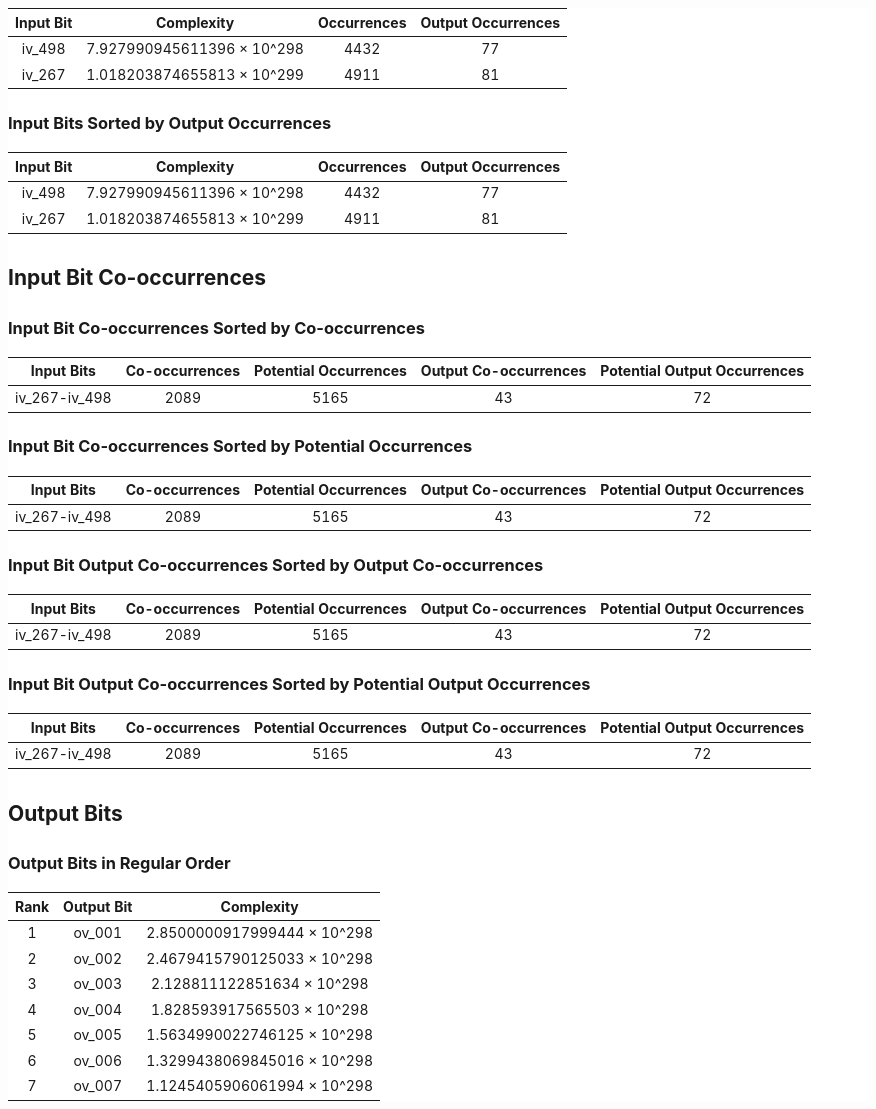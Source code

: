 | Input Bit | Complexity | Occurrences | Output Occurrences |
|:---------:|:----------:|:-----------:|:------------------:|
| iv_498 | 7.927990945611396 × 10^298 | 4432 | 77 |
| iv_267 | 1.018203874655813 × 10^299 | 4911 | 81 |

### Input Bits Sorted by Output Occurrences

| Input Bit | Complexity | Occurrences | Output Occurrences |
|:---------:|:----------:|:-----------:|:------------------:|
| iv_498 | 7.927990945611396 × 10^298 | 4432 | 77 |
| iv_267 | 1.018203874655813 × 10^299 | 4911 | 81 |

## Input Bit Co-occurrences

### Input Bit Co-occurrences Sorted by Co-occurrences

| Input Bits | Co-occurrences | Potential Occurrences | Output Co-occurrences | Potential Output Occurrences |
|:----------:|:--------------:|:---------------------:|:---------------------:|:----------------------------:|
| iv_267-iv_498 | 2089 | 5165 | 43 | 72 |

### Input Bit Co-occurrences Sorted by Potential Occurrences

| Input Bits | Co-occurrences | Potential Occurrences | Output Co-occurrences | Potential Output Occurrences |
|:----------:|:--------------:|:---------------------:|:---------------------:|:----------------------------:|
| iv_267-iv_498 | 2089 | 5165 | 43 | 72 |

### Input Bit Output Co-occurrences Sorted by Output Co-occurrences

| Input Bits | Co-occurrences | Potential Occurrences | Output Co-occurrences | Potential Output Occurrences |
|:----------:|:--------------:|:---------------------:|:---------------------:|:----------------------------:|
| iv_267-iv_498 | 2089 | 5165 | 43 | 72 |

### Input Bit Output Co-occurrences Sorted by Potential Output Occurrences

| Input Bits | Co-occurrences | Potential Occurrences | Output Co-occurrences | Potential Output Occurrences |
|:----------:|:--------------:|:---------------------:|:---------------------:|:----------------------------:|
| iv_267-iv_498 | 2089 | 5165 | 43 | 72 |

## Output Bits

### Output Bits in Regular Order

| Rank | Output Bit | Complexity |
|:----:|:----------:|:----------:|
| 1 | ov_001 | 2.8500000917999444 × 10^298 |
| 2 | ov_002 | 2.4679415790125033 × 10^298 |
| 3 | ov_003 | 2.128811122851634 × 10^298 |
| 4 | ov_004 | 1.828593917565503 × 10^298 |
| 5 | ov_005 | 1.5634990022746125 × 10^298 |
| 6 | ov_006 | 1.3299438069845016 × 10^298 |
| 7 | ov_007 | 1.1245405906061994 × 10^298 |